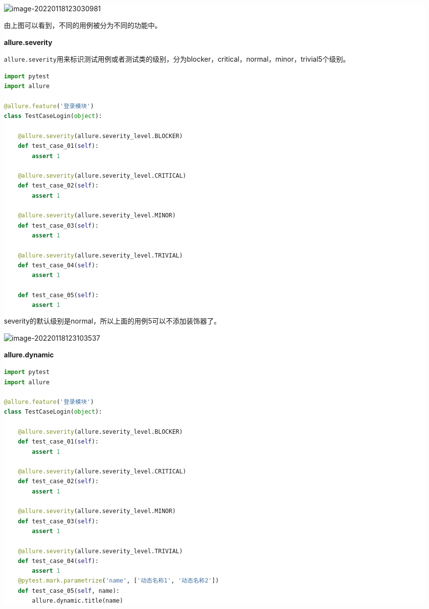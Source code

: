 
![image-20220118123030981](https://raw.githubusercontent.com/adcwb/storages/master/image-20220118123030981.png)

由上图可以看到，不同的用例被分为不同的功能中。

**allure.severity**

`allure.severity`用来标识测试用例或者测试类的级别，分为blocker，critical，normal，minor，trivial5个级别。

```python
import pytest
import allure

@allure.feature('登录模块')
class TestCaseLogin(object):

    @allure.severity(allure.severity_level.BLOCKER)
    def test_case_01(self):
        assert 1

    @allure.severity(allure.severity_level.CRITICAL)
    def test_case_02(self):
        assert 1

    @allure.severity(allure.severity_level.MINOR)
    def test_case_03(self):
        assert 1

    @allure.severity(allure.severity_level.TRIVIAL)
    def test_case_04(self):
        assert 1

    def test_case_05(self):
        assert 1
```

severity的默认级别是normal，所以上面的用例5可以不添加装饰器了。

![image-20220118123103537](https://raw.githubusercontent.com/adcwb/storages/master/image-20220118123103537.png)

**allure.dynamic**

```python
import pytest
import allure

@allure.feature('登录模块')
class TestCaseLogin(object):

    @allure.severity(allure.severity_level.BLOCKER)
    def test_case_01(self):
        assert 1

    @allure.severity(allure.severity_level.CRITICAL)
    def test_case_02(self):
        assert 1

    @allure.severity(allure.severity_level.MINOR)
    def test_case_03(self):
        assert 1

    @allure.severity(allure.severity_level.TRIVIAL)
    def test_case_04(self):
        assert 1
    @pytest.mark.parametrize('name', ['动态名称1', '动态名称2'])
    def test_case_05(self, name):
        allure.dynamic.title(name)
```